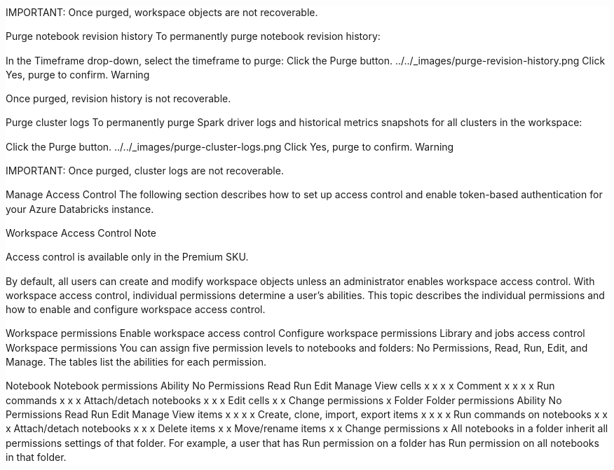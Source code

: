 IMPORTANT: Once purged, workspace objects are not recoverable.

Purge notebook revision history
To permanently purge notebook revision history:

In the Timeframe drop-down, select the timeframe to purge:
Click the Purge button.
../../_images/purge-revision-history.png
Click Yes, purge to confirm.
Warning

Once purged, revision history is not recoverable.

Purge cluster logs
To permanently purge Spark driver logs and historical metrics snapshots for all clusters in the workspace:

Click the Purge button.
../../_images/purge-cluster-logs.png
Click Yes, purge to confirm.
Warning

IMPORTANT: Once purged, cluster logs are not recoverable.

Manage Access Control
The following section describes how to set up access control and enable token-based authentication for your Azure Databricks instance.

Workspace Access Control
Note

Access control is available only in the Premium SKU.

By default, all users can create and modify workspace objects unless an administrator enables workspace access control. With workspace access control, individual permissions determine a user’s abilities. This topic describes the individual permissions and how to enable and configure workspace access control.

Workspace permissions
Enable workspace access control
Configure workspace permissions
Library and jobs access control
Workspace permissions
You can assign five permission levels to notebooks and folders: No Permissions, Read, Run, Edit, and Manage. The tables list the abilities for each permission.

Notebook Notebook permissions
Ability	No Permissions	Read	Run	Edit	Manage
View cells	 	x	x	x	x
Comment	 	x	x	x	x
Run commands	 	 	x	x	x
Attach/detach notebooks	 	 	x	x	x
Edit cells	 	 	 	x	x
Change permissions	 	 	 	 	x
Folder Folder permissions
Ability	No Permissions	Read	Run	Edit	Manage
View items	 	x	x	x	x
Create, clone, import, export items	 	x	x	x	x
Run commands on notebooks	 	 	x	x	x
Attach/detach notebooks	 	 	x	x	x
Delete items	 	 	 	x	x
Move/rename items	 	 	 	x	x
Change permissions	 	 	 	 	x
All notebooks in a folder inherit all permissions settings of that folder. For example, a user that has Run permission on a folder has Run permission on all notebooks in that folder.
